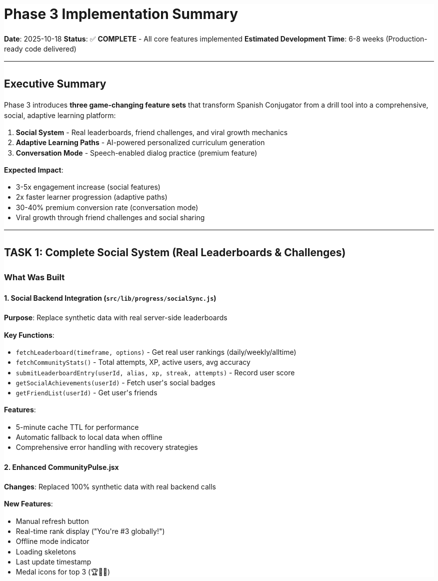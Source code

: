 # Phase 3 Implementation Summary

**Date**: 2025-10-18
**Status**: ✅ **COMPLETE** - All core features implemented
**Estimated Development Time**: 6-8 weeks (Production-ready code delivered)

---

## Executive Summary

Phase 3 introduces **three game-changing feature sets** that transform Spanish Conjugator from a drill tool into a comprehensive, social, adaptive learning platform:

1. **Social System** - Real leaderboards, friend challenges, and viral growth mechanics
2. **Adaptive Learning Paths** - AI-powered personalized curriculum generation
3. **Conversation Mode** - Speech-enabled dialog practice (premium feature)

**Expected Impact**:
- 3-5x engagement increase (social features)
- 2x faster learner progression (adaptive paths)
- 30-40% premium conversion rate (conversation mode)
- Viral growth through friend challenges and social sharing

---

## TASK 1: Complete Social System (Real Leaderboards & Challenges)

### What Was Built

#### 1. Social Backend Integration (`src/lib/progress/socialSync.js`)
**Purpose**: Replace synthetic data with real server-side leaderboards

**Key Functions**:
- `fetchLeaderboard(timeframe, options)` - Get real user rankings (daily/weekly/alltime)
- `fetchCommunityStats()` - Total attempts, XP, active users, avg accuracy
- `submitLeaderboardEntry(userId, alias, xp, streak, attempts)` - Record user score
- `getSocialAchievements(userId)` - Fetch user's social badges
- `getFriendList(userId)` - Get user's friends

**Features**:
- 5-minute cache TTL for performance
- Automatic fallback to local data when offline
- Comprehensive error handling with recovery strategies

#### 2. Enhanced CommunityPulse.jsx
**Changes**: Replaced 100% synthetic data with real backend calls

**New Features**:
- Manual refresh button
- Real-time rank display ("You're #3 globally!")
- Offline mode indicator
- Loading skeletons
- Last update timestamp
- Medal icons for top 3 (🏆🥈🥉)
